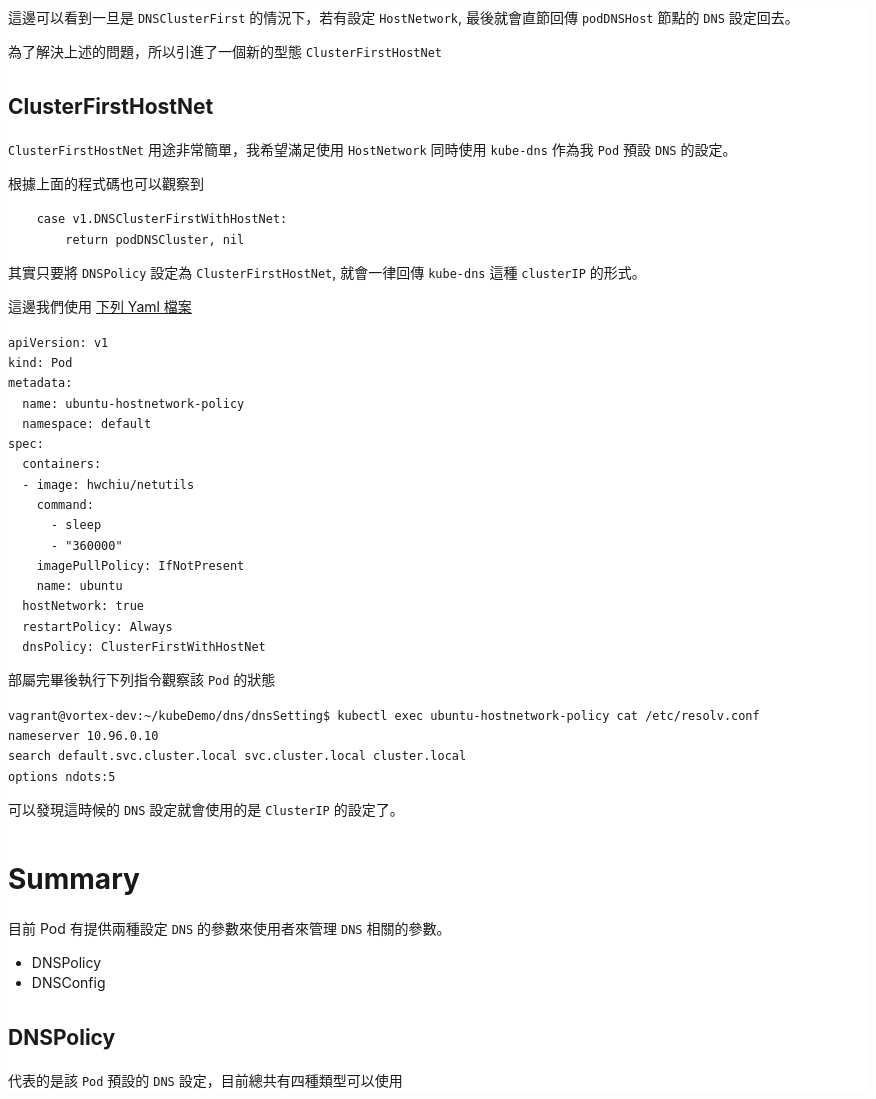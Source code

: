 這邊可以看到一旦是 `DNSClusterFirst` 的情況下，若有設定 `HostNetwork`, 最後就會直節回傳 `podDNSHost` 節點的 `DNS` 設定回去。

為了解決上述的問題，所以引進了一個新的型態 `ClusterFirstHostNet`

## ClusterFirstHostNet
`ClusterFirstHostNet` 用途非常簡單，我希望滿足使用 `HostNetwork` 同時使用 `kube-dns` 作為我 `Pod` 預設 `DNS` 的設定。

根據上面的程式碼也可以觀察到
```go=
	case v1.DNSClusterFirstWithHostNet:
		return podDNSCluster, nil
```

其實只要將 `DNSPolicy` 設定為 `ClusterFirstHostNet`, 就會一律回傳 `kube-dns` 這種 `clusterIP` 的形式。

這邊我們使用 [下列 Yaml 檔案](https://github.com/hwchiu/kubeDemo/blob/master/dns/hostnetwork/ubuntu-dns.yml)

```yaml=
apiVersion: v1
kind: Pod
metadata:
  name: ubuntu-hostnetwork-policy
  namespace: default
spec:
  containers:
  - image: hwchiu/netutils
    command:
      - sleep
      - "360000"
    imagePullPolicy: IfNotPresent
    name: ubuntu
  hostNetwork: true
  restartPolicy: Always
  dnsPolicy: ClusterFirstWithHostNet
```

部屬完畢後執行下列指令觀察該 `Pod` 的狀態
```shell=
vagrant@vortex-dev:~/kubeDemo/dns/dnsSetting$ kubectl exec ubuntu-hostnetwork-policy cat /etc/resolv.conf
nameserver 10.96.0.10
search default.svc.cluster.local svc.cluster.local cluster.local
options ndots:5
```

可以發現這時候的 `DNS` 設定就會使用的是 `ClusterIP` 的設定了。


# Summary
目前 Pod 有提供兩種設定 `DNS` 的參數來使用者來管理 `DNS` 相關的參數。

- DNSPolicy
- DNSConfig

## DNSPolicy
代表的是該 `Pod` 預設的 `DNS`  設定，目前總共有四種類型可以使用
